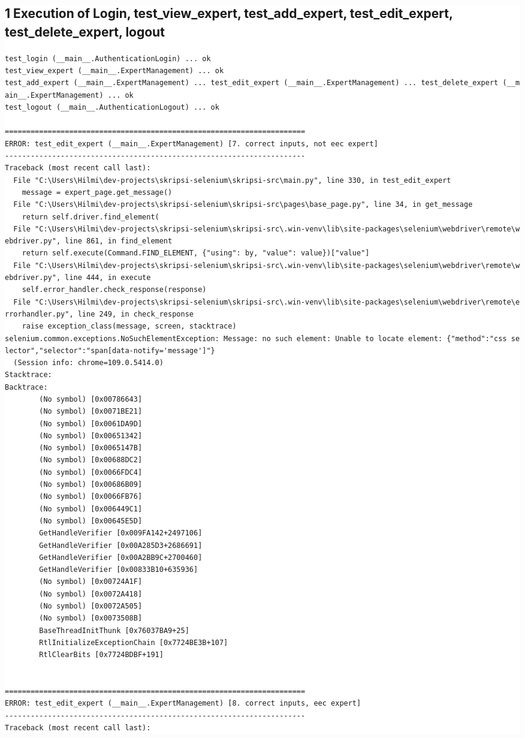 ## 1 Execution of Login, test_view_expert, test_add_expert, test_edit_expert, test_delete_expert, logout

```
test_login (__main__.AuthenticationLogin) ... ok
test_view_expert (__main__.ExpertManagement) ... ok
test_add_expert (__main__.ExpertManagement) ... test_edit_expert (__main__.ExpertManagement) ... test_delete_expert (__main__.ExpertManagement) ... ok
test_logout (__main__.AuthenticationLogout) ... ok

======================================================================
ERROR: test_edit_expert (__main__.ExpertManagement) [7. correct inputs, not eec expert]
----------------------------------------------------------------------
Traceback (most recent call last):
  File "C:\Users\Hilmi\dev-projects\skripsi-selenium\skripsi-src\main.py", line 330, in test_edit_expert
    message = expert_page.get_message()
  File "C:\Users\Hilmi\dev-projects\skripsi-selenium\skripsi-src\pages\base_page.py", line 34, in get_message
    return self.driver.find_element(
  File "C:\Users\Hilmi\dev-projects\skripsi-selenium\skripsi-src\.win-venv\lib\site-packages\selenium\webdriver\remote\webdriver.py", line 861, in find_element
    return self.execute(Command.FIND_ELEMENT, {"using": by, "value": value})["value"]
  File "C:\Users\Hilmi\dev-projects\skripsi-selenium\skripsi-src\.win-venv\lib\site-packages\selenium\webdriver\remote\webdriver.py", line 444, in execute
    self.error_handler.check_response(response)
  File "C:\Users\Hilmi\dev-projects\skripsi-selenium\skripsi-src\.win-venv\lib\site-packages\selenium\webdriver\remote\errorhandler.py", line 249, in check_response
    raise exception_class(message, screen, stacktrace)
selenium.common.exceptions.NoSuchElementException: Message: no such element: Unable to locate element: {"method":"css selector","selector":"span[data-notify='message']"}
  (Session info: chrome=109.0.5414.0)
Stacktrace:
Backtrace:
        (No symbol) [0x00786643]
        (No symbol) [0x0071BE21]
        (No symbol) [0x0061DA9D]
        (No symbol) [0x00651342]
        (No symbol) [0x0065147B]
        (No symbol) [0x00688DC2]
        (No symbol) [0x0066FDC4]
        (No symbol) [0x00686B09]
        (No symbol) [0x0066FB76]
        (No symbol) [0x006449C1]
        (No symbol) [0x00645E5D]
        GetHandleVerifier [0x009FA142+2497106]
        GetHandleVerifier [0x00A285D3+2686691]
        GetHandleVerifier [0x00A2BB9C+2700460]
        GetHandleVerifier [0x00833B10+635936]
        (No symbol) [0x00724A1F]
        (No symbol) [0x0072A418]
        (No symbol) [0x0072A505]
        (No symbol) [0x0073508B]
        BaseThreadInitThunk [0x76037BA9+25]
        RtlInitializeExceptionChain [0x7724BE3B+107]
        RtlClearBits [0x7724BDBF+191]


======================================================================
ERROR: test_edit_expert (__main__.ExpertManagement) [8. correct inputs, eec expert]
----------------------------------------------------------------------
Traceback (most recent call last):
```
